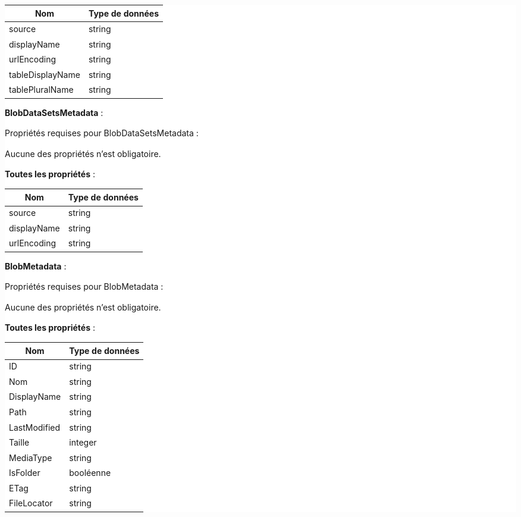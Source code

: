 | Nom | Type de données |
|---|---|
|source|string|
|displayName|string|
|urlEncoding|string|
|tableDisplayName|string|
|tablePluralName|string|



 **BlobDataSetsMetadata** :

Propriétés requises pour BlobDataSetsMetadata :


Aucune des propriétés n’est obligatoire.


**Toutes les propriétés** :


| Nom | Type de données |
|---|---|
|source|string|
|displayName|string|
|urlEncoding|string|



 **BlobMetadata** :

Propriétés requises pour BlobMetadata :


Aucune des propriétés n’est obligatoire.


**Toutes les propriétés** :


| Nom | Type de données |
|---|---|
|ID|string|
|Nom|string|
|DisplayName|string|
|Path|string|
|LastModified|string|
|Taille|integer|
|MediaType|string|
|IsFolder|booléenne|
|ETag|string|
|FileLocator|string|
